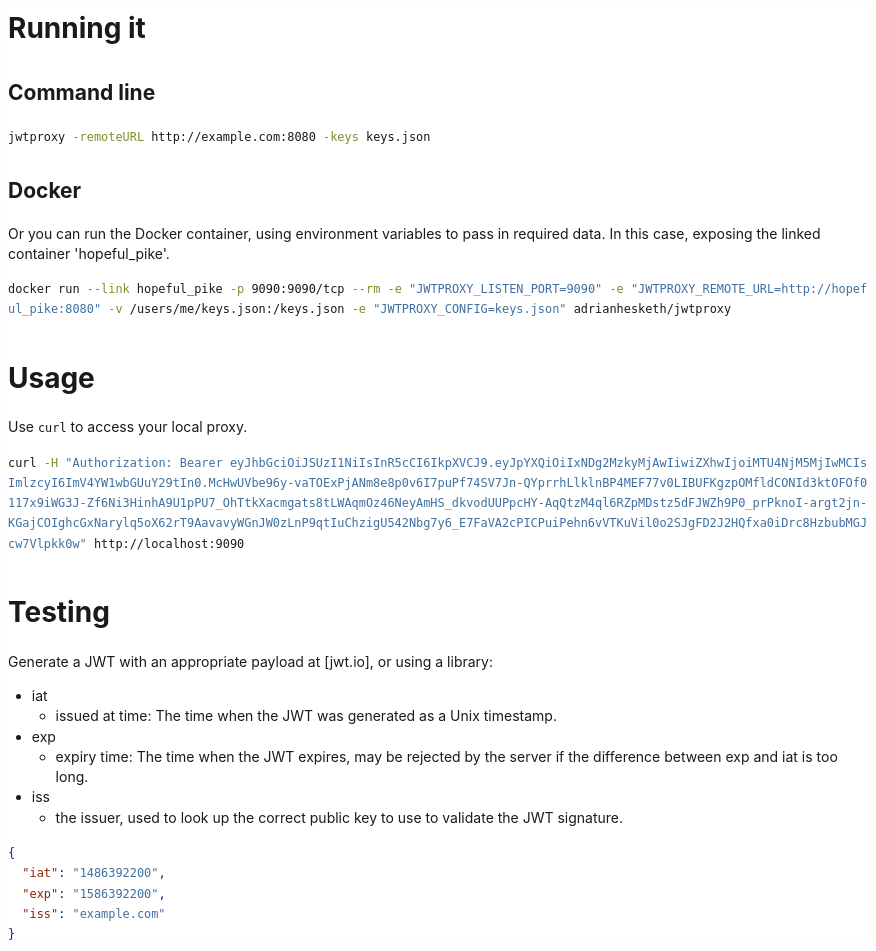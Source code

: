 # Running it

## Command line

```bash
jwtproxy -remoteURL http://example.com:8080 -keys keys.json
```

## Docker

Or you can run the Docker container, using environment variables to pass in required data. In this case, exposing the linked container 'hopeful_pike'.

```bash
docker run --link hopeful_pike -p 9090:9090/tcp --rm -e "JWTPROXY_LISTEN_PORT=9090" -e "JWTPROXY_REMOTE_URL=http://hopeful_pike:8080" -v /users/me/keys.json:/keys.json -e "JWTPROXY_CONFIG=keys.json" adrianhesketh/jwtproxy
```

# Usage

Use `curl` to access your local proxy.

```bash
curl -H "Authorization: Bearer eyJhbGciOiJSUzI1NiIsInR5cCI6IkpXVCJ9.eyJpYXQiOiIxNDg2MzkyMjAwIiwiZXhwIjoiMTU4NjM5MjIwMCIsImlzcyI6ImV4YW1wbGUuY29tIn0.McHwUVbe96y-vaTOExPjANm8e8p0v6I7puPf74SV7Jn-QYprrhLlklnBP4MEF77v0LIBUFKgzpOMfldCONId3ktOFOf0117x9iWG3J-Zf6Ni3HinhA9U1pPU7_OhTtkXacmgats8tLWAqmOz46NeyAmHS_dkvodUUPpcHY-AqQtzM4ql6RZpMDstz5dFJWZh9P0_prPknoI-argt2jn-KGajCOIghcGxNarylq5oX62rT9AavavyWGnJW0zLnP9qtIuChzigU542Nbg7y6_E7FaVA2cPICPuiPehn6vVTKuVil0o2SJgFD2J2HQfxa0iDrc8HzbubMGJcw7Vlpkk0w" http://localhost:9090
```

# Testing

Generate a JWT with an appropriate payload at [jwt.io], or using a library:

* iat
  * issued at time: The time when the JWT was generated as a Unix timestamp.
* exp
  * expiry time: The time when the JWT expires, may be rejected by the server if the difference between exp and iat is too long.
* iss
  * the issuer, used to look up the correct public key to use to validate the JWT signature.

```json
{
  "iat": "1486392200",
  "exp": "1586392200",
  "iss": "example.com"
}
```
